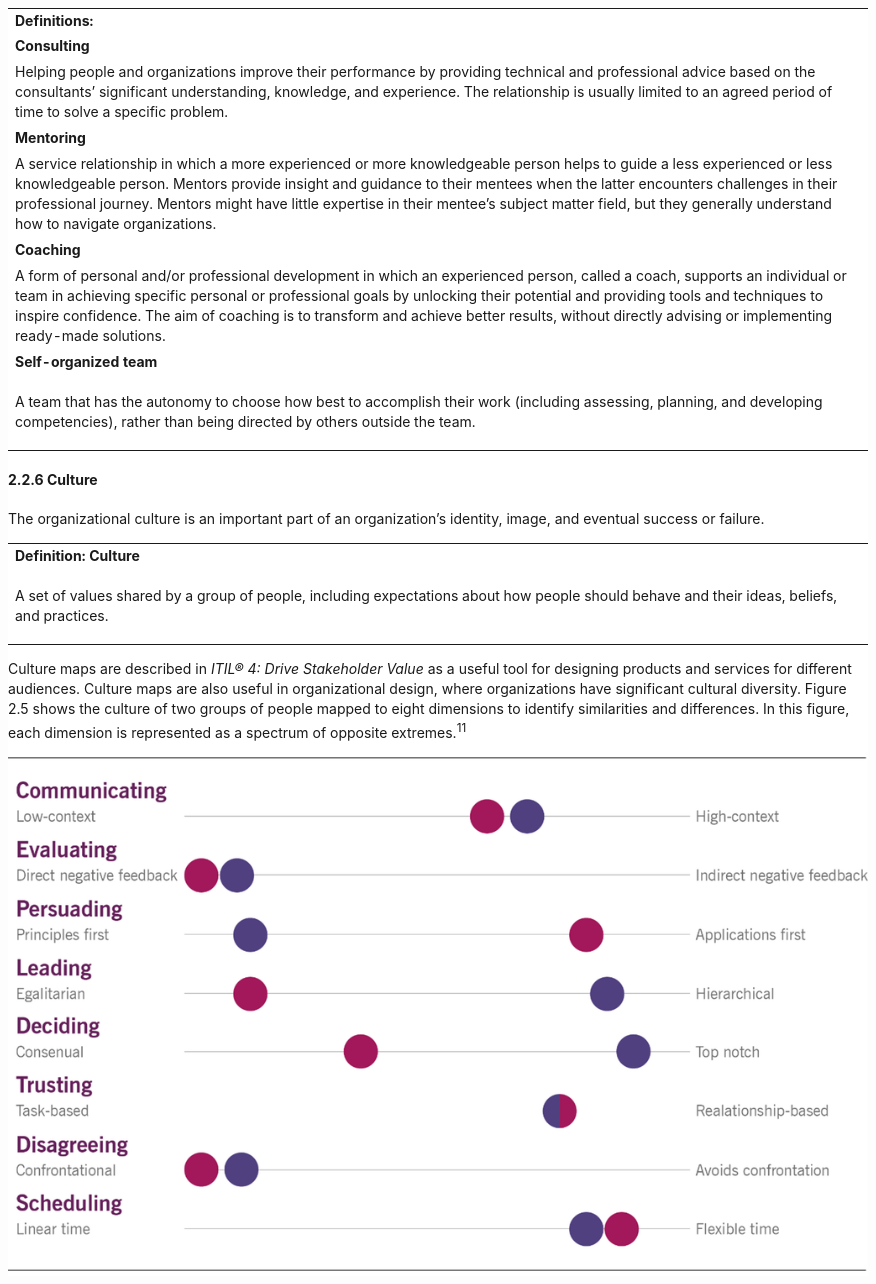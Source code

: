 <table><tbody><tr><td><strong>Definitions:</strong></td></tr><tr><td><strong></strong><span><strong>Consulting</strong></span></td></tr><tr><td>Helping people and organizations improve their performance by providing technical and professional advice based on the consultants’ significant understanding, knowledge, and experience. The relationship is usually limited to an agreed period of time to solve a specific problem.</td></tr><tr><td><strong>Mentoring</strong></td></tr><tr><td>A service relationship in which a more experienced or more knowledgeable person helps to guide a less experienced or less knowledgeable person. Mentors provide insight and guidance to their mentees when the latter encounters challenges in their professional journey. Mentors might have little expertise in their mentee’s subject matter field, but they generally understand how to navigate organizations.</td></tr><tr><td><strong>Coaching</strong></td></tr><tr><td>A form of personal and/or professional development in which an experienced person, called a coach, supports an individual or team in achieving specific personal or professional goals by unlocking their potential and providing tools and techniques to inspire confidence. The aim of coaching is to transform and achieve better results, without directly advising or implementing ready-made solutions.</td></tr><tr><td><strong>Self-organized team</strong></td></tr><tr><td><p>A team that has the autonomy to choose how best to accomplish their work (including assessing, planning, and developing competencies), rather than being directed by others outside the team.</p></td></tr></tbody></table>

#### 2.2.6 Culture

The organizational culture is an important part of an organization’s identity, image, and eventual success or failure.

<table><tbody><tr><td><strong>Definition: Culture</strong></td></tr><tr><td><p>A set of values shared by a group of people, including expectations about how people should behave and their ideas, beliefs, and practices.</p></td></tr></tbody></table>

Culture maps are described in *ITIL® 4: Drive Stakeholder Value* as a useful tool for designing products and services for different audiences. Culture maps are also useful in organizational design, where organizations have significant cultural diversity. Figure 2.5 shows the culture of two groups of people mapped to eight dimensions to identify similarities and differences. In this figure, each dimension is represented as a spectrum of opposite extremes.<sup>11</sup>

![](Workforce%20and%20talent%20management%20ITIL%204%20Practice%20Guide/Picture1.1.png)
